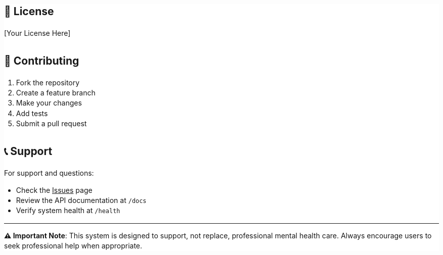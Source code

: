## 📄 License

[Your License Here]

## 🤝 Contributing

1. Fork the repository
2. Create a feature branch
3. Make your changes
4. Add tests
5. Submit a pull request

## 📞 Support

For support and questions:
- Check the [Issues](issues-url) page
- Review the API documentation at `/docs`
- Verify system health at `/health`

---

**⚠️ Important Note**: This system is designed to support, not replace, professional mental health care. Always encourage users to seek professional help when appropriate.
